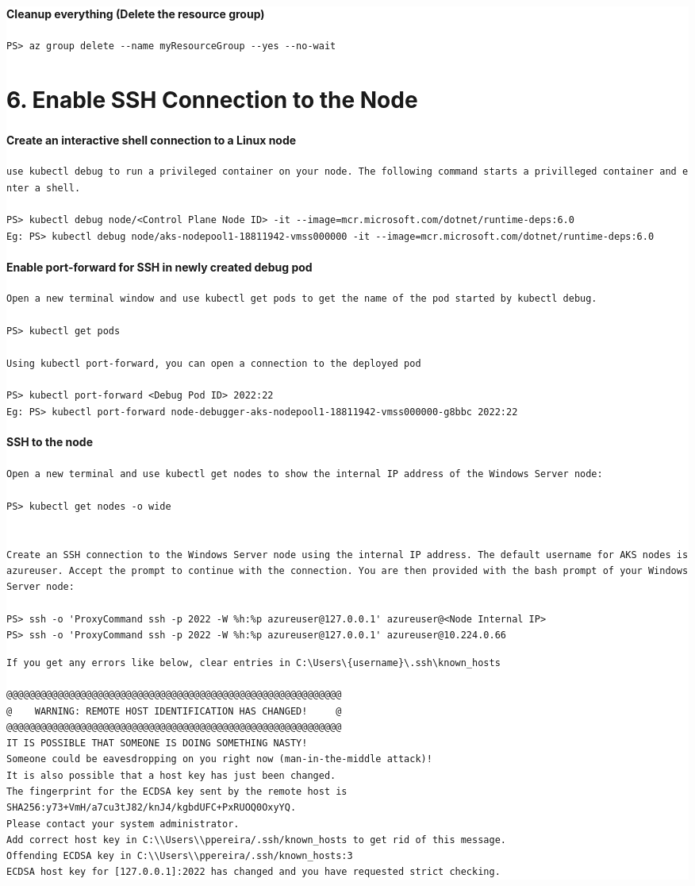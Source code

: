 #### Cleanup everything (Delete the resource group)
```
PS> az group delete --name myResourceGroup --yes --no-wait
```


# 6. Enable SSH Connection to the Node

#### Create an interactive shell connection to a Linux node

```
use kubectl debug to run a privileged container on your node. The following command starts a privilleged container and enter a shell.

PS> kubectl debug node/<Control Plane Node ID> -it --image=mcr.microsoft.com/dotnet/runtime-deps:6.0
Eg: PS> kubectl debug node/aks-nodepool1-18811942-vmss000000 -it --image=mcr.microsoft.com/dotnet/runtime-deps:6.0
```

#### Enable port-forward for SSH in newly created debug pod

```
Open a new terminal window and use kubectl get pods to get the name of the pod started by kubectl debug.

PS> kubectl get pods

Using kubectl port-forward, you can open a connection to the deployed pod

PS> kubectl port-forward <Debug Pod ID> 2022:22
Eg: PS> kubectl port-forward node-debugger-aks-nodepool1-18811942-vmss000000-g8bbc 2022:22
```

#### SSH to the node

```
Open a new terminal and use kubectl get nodes to show the internal IP address of the Windows Server node:

PS> kubectl get nodes -o wide


Create an SSH connection to the Windows Server node using the internal IP address. The default username for AKS nodes is azureuser. Accept the prompt to continue with the connection. You are then provided with the bash prompt of your Windows Server node:

PS> ssh -o 'ProxyCommand ssh -p 2022 -W %h:%p azureuser@127.0.0.1' azureuser@<Node Internal IP>
PS> ssh -o 'ProxyCommand ssh -p 2022 -W %h:%p azureuser@127.0.0.1' azureuser@10.224.0.66
```

```
If you get any errors like below, clear entries in C:\Users\{username}\.ssh\known_hosts

@@@@@@@@@@@@@@@@@@@@@@@@@@@@@@@@@@@@@@@@@@@@@@@@@@@@@@@@@@@
@    WARNING: REMOTE HOST IDENTIFICATION HAS CHANGED!     @
@@@@@@@@@@@@@@@@@@@@@@@@@@@@@@@@@@@@@@@@@@@@@@@@@@@@@@@@@@@
IT IS POSSIBLE THAT SOMEONE IS DOING SOMETHING NASTY!
Someone could be eavesdropping on you right now (man-in-the-middle attack)!
It is also possible that a host key has just been changed.
The fingerprint for the ECDSA key sent by the remote host is
SHA256:y73+VmH/a7cu3tJ82/knJ4/kgbdUFC+PxRUOQ0OxyYQ.
Please contact your system administrator.
Add correct host key in C:\\Users\\ppereira/.ssh/known_hosts to get rid of this message.
Offending ECDSA key in C:\\Users\\ppereira/.ssh/known_hosts:3
ECDSA host key for [127.0.0.1]:2022 has changed and you have requested strict checking.
```